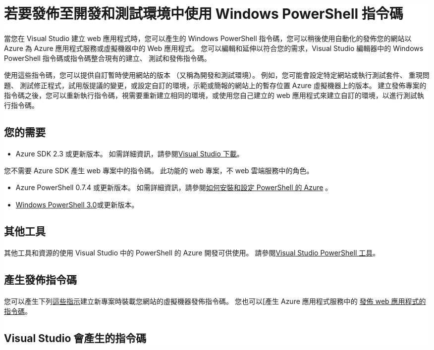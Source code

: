 <properties
   pageTitle="發佈至開發和測試環境中使用 Windows PowerShell 指令碼 |Microsoft Azure"
   description="瞭解如何使用 Windows PowerShell 指令碼，從 Visual Studio 開發發佈並測試環境。"
   services="visual-studio-online"
   documentationCenter="na"
   authors="TomArcher"
   manager="douge"
   editor="" />
<tags
   ms.service="multiple"
   ms.devlang="dotnet"
   ms.topic="article"
   ms.tgt_pltfrm="na"
   ms.workload="multiple"
   ms.date="08/15/2016"
   ms.author="tarcher" />

# <a name="using-windows-powershell-scripts-to-publish-to-dev-and-test-environments"></a>若要發佈至開發和測試環境中使用 Windows PowerShell 指令碼

當您在 Visual Studio 建立 web 應用程式時，您可以產生的 Windows PowerShell 指令碼，您可以稍後使用自動化的發佈您的網站以 Azure 為 Azure 應用程式服務或虛擬機器中的 Web 應用程式。 您可以編輯和延伸以符合您的需求，Visual Studio 編輯器中的 Windows PowerShell 指令碼或指令碼整合現有的建立、 測試和發佈指令碼。

使用這些指令碼，您可以提供自訂暫時使用網站的版本 （又稱為開發和測試環境）。 例如，您可能會設定特定網站或執行測試套件、 重現問題、 測試修正程式，試用版提議的變更，或設定自訂的環境，示範或簡報的網站上的暫存位置 Azure 虛擬機器上的版本。 建立發佈專案的指令碼之後，您可以重新執行指令碼，視需要重新建立相同的環境，或使用您自己建立的 web 應用程式來建立自訂的環境，以進行測試執行指令碼。

## <a name="what-you-need"></a>您的需要

- Azure SDK 2.3 或更新版本。 如需詳細資訊，請參閱[Visual Studio 下載](http://go.microsoft.com/fwlink/?LinkID=624384)。

您不需要 Azure SDK 產生 web 專案中的指令碼。 此功能的 web 專案，不 web 雲端服務中的角色。

- Azure PowerShell 0.7.4 或更新版本。 如需詳細資訊，請參閱[如何安裝和設定 PowerShell 的 Azure](powershell-install-configure.md) 。

- [Windows PowerShell 3.0](http://go.microsoft.com/?linkid=9811175)或更新版本。

## <a name="additional-tools"></a>其他工具

其他工具和資源的使用 Visual Studio 中的 PowerShell 的 Azure 開發可供使用。 請參閱[Visual Studio PowerShell 工具](http://go.microsoft.com/fwlink/?LinkId=404012)。

## <a name="generating-the-publish-scripts"></a>產生發佈指令碼

您可以產生下列[這些指示](./virtual-machines/virtual-machines-windows-classic-web-app-visual-studio.md)建立新專案時裝載您網站的虛擬機器發佈指令碼。 您也可以[產生 Azure 應用程式服務中的 [發佈 web 應用程式的指令碼](./app-service-web/web-sites-dotnet-get-started.md)。

## <a name="scripts-that-visual-studio-generates"></a>Visual Studio 會產生的指令碼
